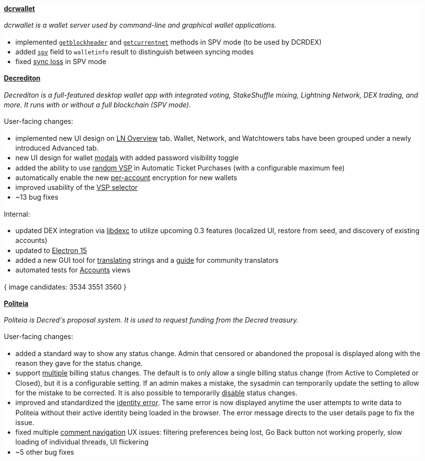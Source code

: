 <a id="dcrwallet" />

**[dcrwallet](https://github.com/decred/dcrwallet)**

_dcrwallet is a wallet server used by command-line and graphical wallet applications._

- implemented [`getblockheader`](https://github.com/decred/dcrwallet/pull/2098) and [`getcurrentnet`](https://github.com/decred/dcrwallet/pull/2102) methods in SPV mode (to be used by DCRDEX)
- added [`spv`](https://github.com/decred/dcrwallet/pull/2094) field to `walletinfo` result to distinguish between syncing modes
- fixed [sync loss](https://github.com/decred/dcrwallet/pull/2099) in SPV mode

<a id="decrediton" />

**[Decrediton](https://github.com/decred/decrediton)**

_Decrediton is a full-featured desktop wallet app with integrated voting, StakeShuffle mixing, Lightning Network, DEX trading, and more. It runs with or without a full blockchain (SPV mode)._

User-facing changes:

- implemented new UI design on [LN Overview](https://github.com/decred/decrediton/pull/3551) tab. Wallet, Network, and Watchtowers tabs have been grouped under a newly introduced Advanced tab.
- new UI design for wallet [modals](https://github.com/decred/decrediton/pull/3534) with added password visibility toggle
- added the ability to use [random VSP](https://github.com/decred/decrediton/pull/3560) in Automatic Ticket Purchases (with a configurable maximum fee)
- automatically enable the new [per-account](https://github.com/decred/decrediton/pull/3579) encryption for new wallets
- improved usability of the [VSP selector](https://github.com/decred/decrediton/pull/3563)
- ~13 bug fixes

Internal:

- updated DEX integration via [libdexc](https://github.com/decred/decrediton/pull/3549) to utilize upcoming 0.3 features (localized UI, restore from seed, and discovery of existing accounts)
- updated to [Electron 15](https://github.com/decred/decrediton/pull/3571)
- added a new GUI tool for [translating](https://github.com/decred/decrediton/pull/3569) strings and a [guide](https://github.com/decred/decrediton/blob/master/app/i18n/community_translators.md) for community translators
- automated tests for [Accounts](https://github.com/decred/decrediton/pull/3577) views

{ image candidates: 3534 3551 3560 }

<a id="politeia" />

**[Politeia](https://github.com/decred/politeia)**

_Politeia is Decred's proposal system. It is used to request funding from the Decred treasury._

User-facing changes:

- added a standard way to show any status change. Admin that censored or abandoned the proposal is displayed along with the reason they gave for the status change.
- support [multiple](https://github.com/decred/politeiagui/pull/2629) billing status changes. The default is to only allow a single billing status change (from Active to Completed or Closed), but it is a configurable setting. If an admin makes a mistake, the sysadmin can temporarily update the setting to allow for the mistake to be corrected. It is also possible to temporarily [disable](https://github.com/decred/politeia/pull/1533) status changes.
- improved and standardized the [identity error](https://github.com/decred/politeiagui/pull/2623). The same error is now displayed anytime the user attempts to write data to Politeia without their active identity being loaded in the browser. The error message directs to the user details page to fix the issue.
- fixed multiple [comment navigation](https://github.com/decred/politeiagui/pull/2638) UX issues: filtering preferences being lost, Go Back button not working properly, slow loading of individual threads, UI flickering
- ~5 other bug fixes
